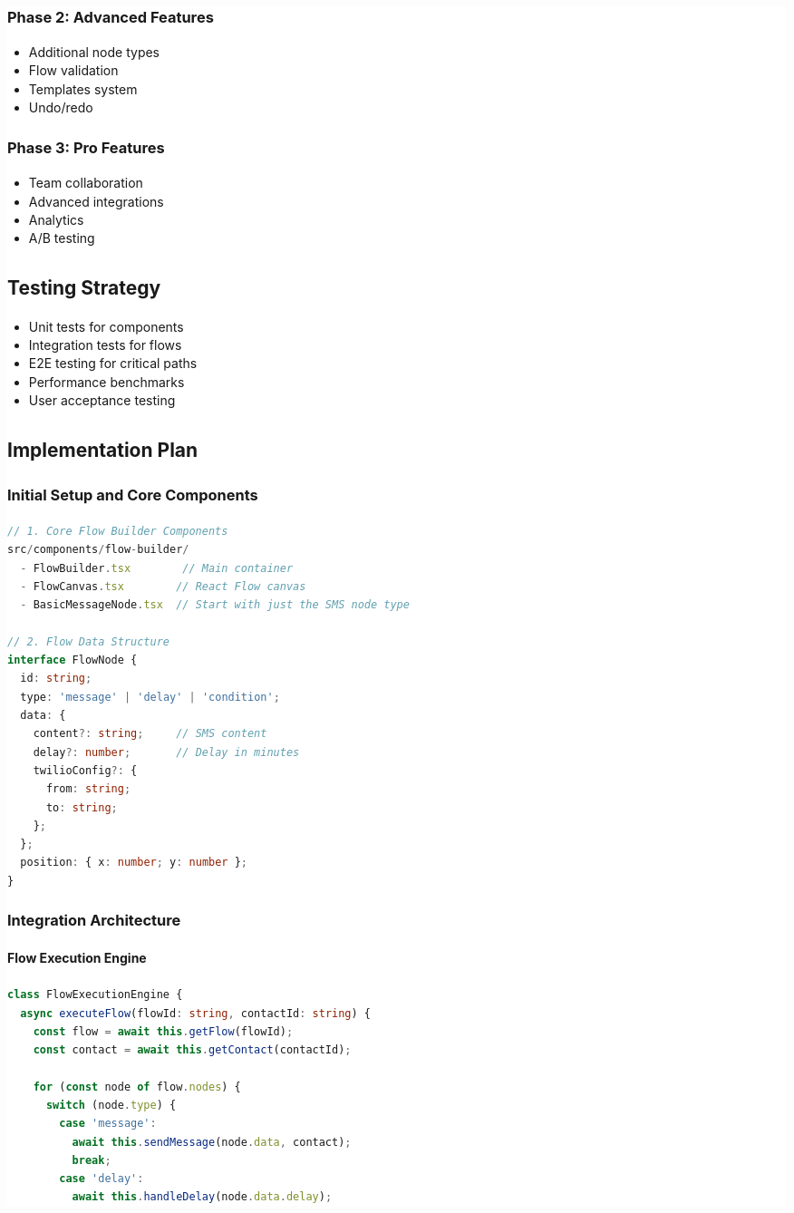 ### Phase 2: Advanced Features
- Additional node types
- Flow validation
- Templates system
- Undo/redo

### Phase 3: Pro Features
- Team collaboration
- Advanced integrations
- Analytics
- A/B testing

## Testing Strategy
- Unit tests for components
- Integration tests for flows
- E2E testing for critical paths
- Performance benchmarks
- User acceptance testing

## Implementation Plan

### Initial Setup and Core Components
```typescript
// 1. Core Flow Builder Components
src/components/flow-builder/
  - FlowBuilder.tsx        // Main container
  - FlowCanvas.tsx        // React Flow canvas
  - BasicMessageNode.tsx  // Start with just the SMS node type

// 2. Flow Data Structure
interface FlowNode {
  id: string;
  type: 'message' | 'delay' | 'condition';
  data: {
    content?: string;     // SMS content
    delay?: number;       // Delay in minutes
    twilioConfig?: {
      from: string;
      to: string;
    };
  };
  position: { x: number; y: number };
}
```

### Integration Architecture

#### Flow Execution Engine
```typescript
class FlowExecutionEngine {
  async executeFlow(flowId: string, contactId: string) {
    const flow = await this.getFlow(flowId);
    const contact = await this.getContact(contactId);
    
    for (const node of flow.nodes) {
      switch (node.type) {
        case 'message':
          await this.sendMessage(node.data, contact);
          break;
        case 'delay':
          await this.handleDelay(node.data.delay);
```